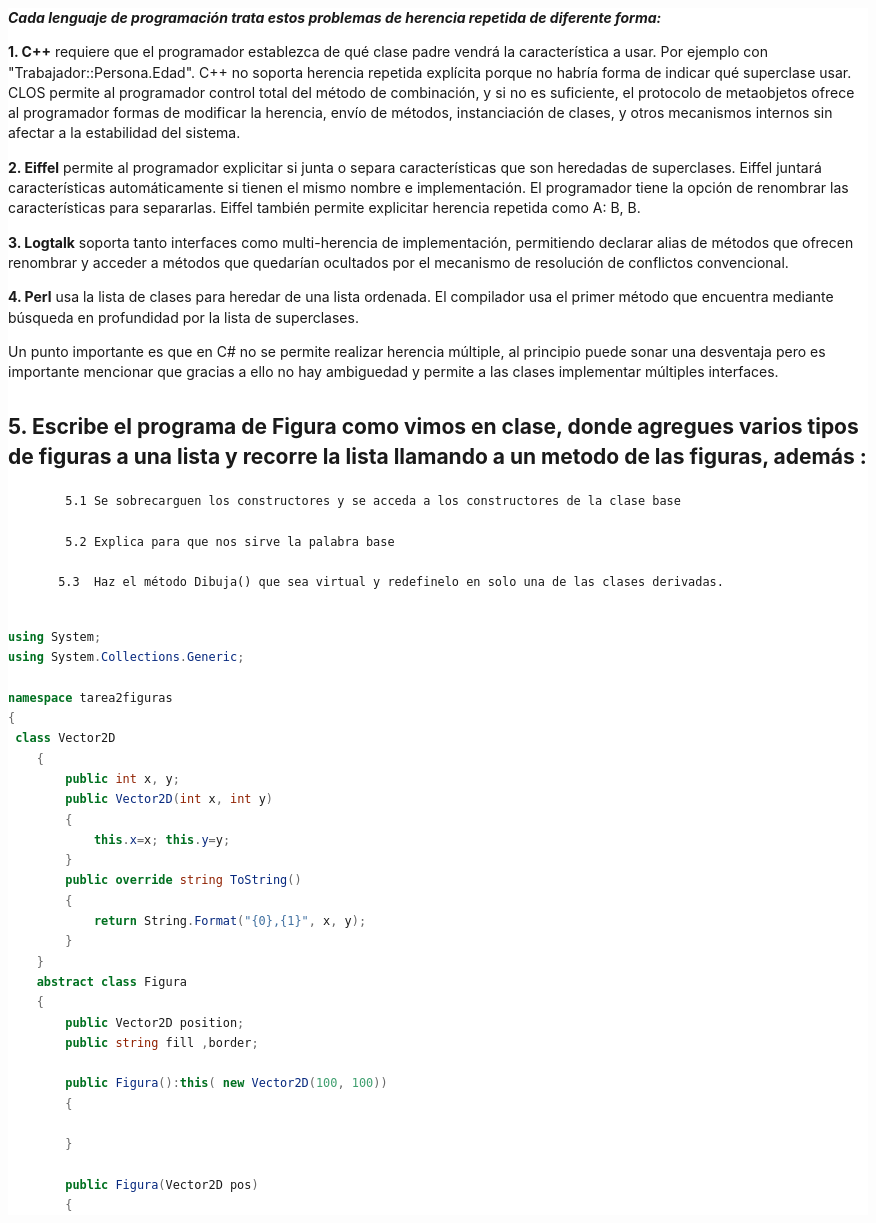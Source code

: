 ***Cada lenguaje de programación trata estos problemas de herencia repetida de diferente forma:***

**1. C++** requiere que el programador establezca de qué clase padre vendrá la característica a usar. Por ejemplo con "Trabajador::Persona.Edad". C++ no soporta herencia repetida explícita porque no habría forma de indicar qué superclase usar.
CLOS permite al programador control total del método de combinación, y si no es suficiente, el protocolo de metaobjetos ofrece al programador formas de modificar la herencia, envío de métodos, instanciación de clases, y otros mecanismos internos sin afectar a la estabilidad del sistema.

**2. Eiffel** permite al programador explicitar si junta o separa características que son heredadas de superclases. Eiffel juntará características automáticamente si tienen el mismo nombre e implementación. El programador tiene la opción de renombrar las características para separarlas. Eiffel también permite explicitar herencia repetida como A: B, B.

**3. Logtalk** soporta tanto interfaces como multi-herencia de implementación, permitiendo declarar alias de métodos que ofrecen renombrar y acceder a métodos que quedarían ocultados por el mecanismo de resolución de conflictos convencional.

**4. Perl** usa la lista de clases para heredar de una lista ordenada. El compilador usa el primer método que encuentra mediante búsqueda en profundidad por la lista de superclases.

Un punto importante es que en C# no se permite realizar herencia múltiple, al principio puede sonar una desventaja pero es importante mencionar que gracias a ello no hay ambiguedad y permite a las clases implementar múltiples interfaces.



## 5. Escribe el programa de Figura como vimos en clase, donde agregues varios tipos de figuras a una lista y recorre la lista llamando a un metodo de las figuras, además :

            5.1 Se sobrecarguen los constructores y se acceda a los constructores de la clase base 

            5.2 Explica para que nos sirve la palabra base

           5.3  Haz el método Dibuja() que sea virtual y redefinelo en solo una de las clases derivadas.  
           
```csharp

using System;
using System.Collections.Generic;

namespace tarea2figuras
{
 class Vector2D
    {
        public int x, y;
        public Vector2D(int x, int y)
        {
            this.x=x; this.y=y;
        }
        public override string ToString()
        {
            return String.Format("{0},{1}", x, y);
        }
    }
    abstract class Figura
    {
        public Vector2D position;
        public string fill ,border;

        public Figura():this( new Vector2D(100, 100))
        {
        
        }
        
        public Figura(Vector2D pos)
        {
```